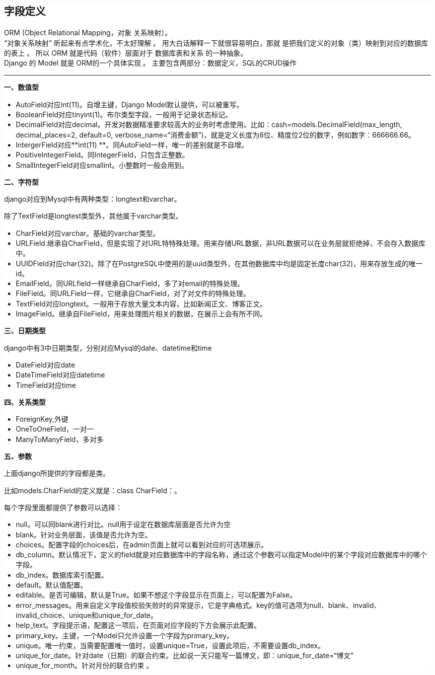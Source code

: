 ##  字段定义

ORM (Object Relational Mapping，对象  关系映射）。  
“对象关系映射” 昕起来有点学术化，不太好理解 。 用大白话解释一下就很容易明白，那就  是把我们定义的对象（类）映射到对应的数据库的表上 。 所以 ORM 就是代码（软件）层面对于  数据库表和关系 的一种抽象。  
Django 的 Model 就是 ORM的一个具体实现 。
主要包含两部分：数据定义，SQL的CRUD操作

****

**一、数值型**

- AutoField对应int(11)。自增主键，Django Model默认提供，可以被重写。
- BooleanField对应tinyint(1)。布尔类型字段，一般用于记录状态标记。
- DecimalField对应decimal。开发对数据精准要求较高大的业务时考虑使用。比如：cash=models.DecimalField(max_length, decimal_places=2, default=0, verbose_name=“消费金额”)，就是定义长度为8位、精度位2位的数字，例如数字：666666.66。
- IntergerField对应**int(11) **。同AutoField一样，唯一的差别就是不自增。
- PositiveIntegerField。同IntegerField，只包含正整数。
- SmallIntegerField对应smallint。小整数时一般会用到。

**二、字符型**

django对应到Mysql中有两种类型：longtext和varchar。

 除了TextField是longtest类型外，其他属于varchar类型。

- CharField对应varchar。基础的varchar类型。
- URLField.继承自CharField，但是实现了对URL特特殊处理。用来存储URL数据，非URL数据可以在业务层就拒绝掉，不会存入数据库中。
- UUIDField对应char(32)。除了在PostgreSQL中使用的是uuid类型外，在其他数据库中均是固定长度char(32)，用来存放生成的唯一id。
- EmailField。同URLfield一样继承自CharField，多了对email的特殊处理。
- FileField。同URLField一样，它继承自CharField，对了对文件的特殊处理。
- TextField对应longtext。一般用于存放大量文本内容，比如新闻正文、博客正文。
- ImageField。继承自FileField，用来处理图片相关的数据，在展示上会有所不同。

**三、日期类型**

django中有3中日期类型，分别对应Mysql的date、datetime和time

- DateField对应date
- DateTimeField对应datetime
- TimeField对应time

**四、关系类型**

- ForeignKey,外键
- OneToOneField，一对一
- ManyToManyField，多对多

**五、参数**

上面django所提供的字段都是类。

比如models.CharField的定义就是：class CharField：。

每个字段里面都提供了参数可以选择：

- null。可以同blank进行对比。null用于设定在数据库层面是否允许为空
- blank。针对业务层面，该值是否允许为空。
- choices。配置字段的choices后，在admin页面上就可以看到对应的可选项展示。
- db_column。默认情况下，定义的field就是对应数据库中的字段名称，通过这个参数可以指定Model中的某个字段对应数据库中的哪个字段。
- db_index。数据库索引配置。
- default。默认值配置。
- editable。是否可编辑，默认是True。如果不想这个字段显示在页面上，可以配置为False。
- error_messages。用来自定义字段值校验失败时的异常提示，它是字典格式。key的值可选项为null、blank、invalid、invalid_choice、unique和unique_for_date。
- help_text。字段提示语，配置这一项后，在页面对应字段的下方会展示此配置。
- primary_key。主键，一个Model只允许设置一个字段为primary_key。
- unique。唯一约束，当需要配置唯一值时，设置unique=True，设置此项后，不需要设置db_index。
- unique_for_date。针对date（日期）的联合约束。比如说一天只能写一篇博文，即：unique_for_date=“博文”
- unique_for_month。针对月份的联合约束 。